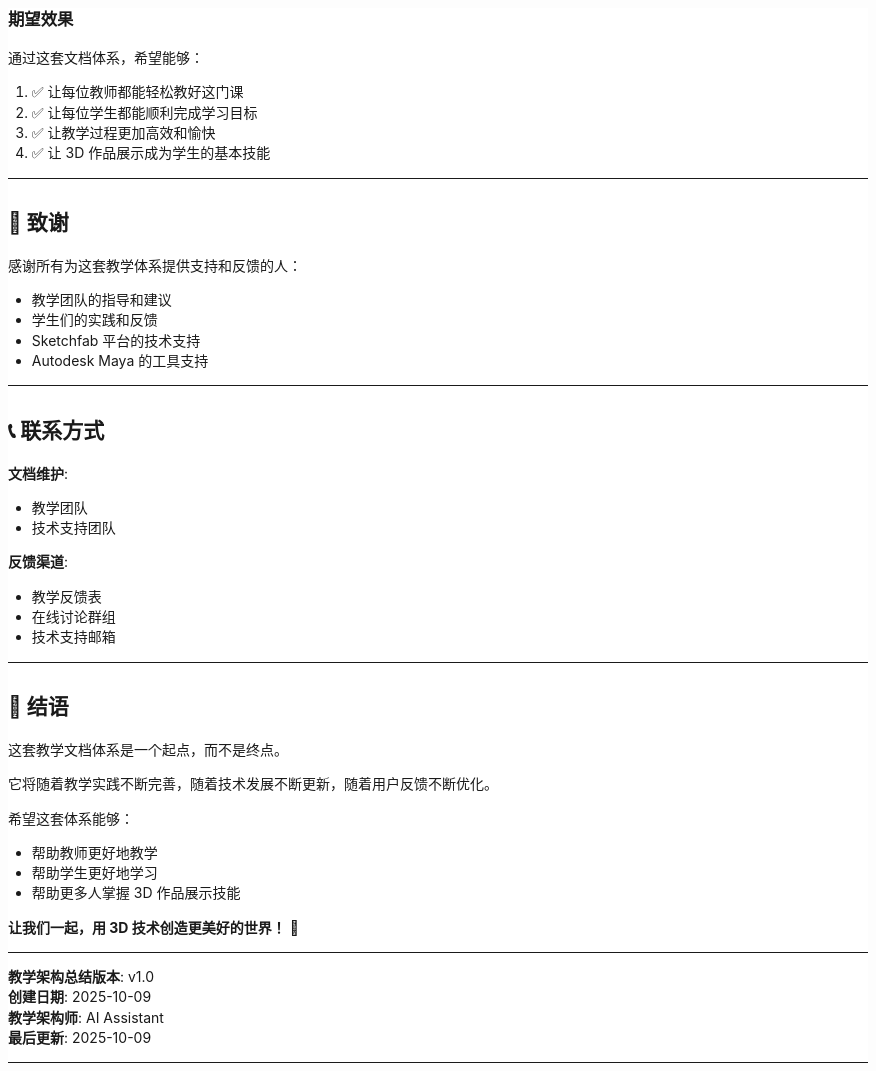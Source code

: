 ### 期望效果

通过这套文档体系，希望能够：

1. ✅ 让每位教师都能轻松教好这门课
2. ✅ 让每位学生都能顺利完成学习目标
3. ✅ 让教学过程更加高效和愉快
4. ✅ 让 3D 作品展示成为学生的基本技能

---

## 🙏 致谢

感谢所有为这套教学体系提供支持和反馈的人：

- 教学团队的指导和建议
- 学生们的实践和反馈
- Sketchfab 平台的技术支持
- Autodesk Maya 的工具支持

---

## 📞 联系方式

**文档维护**:
- 教学团队
- 技术支持团队

**反馈渠道**:
- 教学反馈表
- 在线讨论群组
- 技术支持邮箱

---

## 🎉 结语

这套教学文档体系是一个起点，而不是终点。

它将随着教学实践不断完善，随着技术发展不断更新，随着用户反馈不断优化。

希望这套体系能够：
- 帮助教师更好地教学
- 帮助学生更好地学习
- 帮助更多人掌握 3D 作品展示技能

**让我们一起，用 3D 技术创造更美好的世界！** 🌟

---

**教学架构总结版本**: v1.0  
**创建日期**: 2025-10-09  
**教学架构师**: AI Assistant  
**最后更新**: 2025-10-09

---